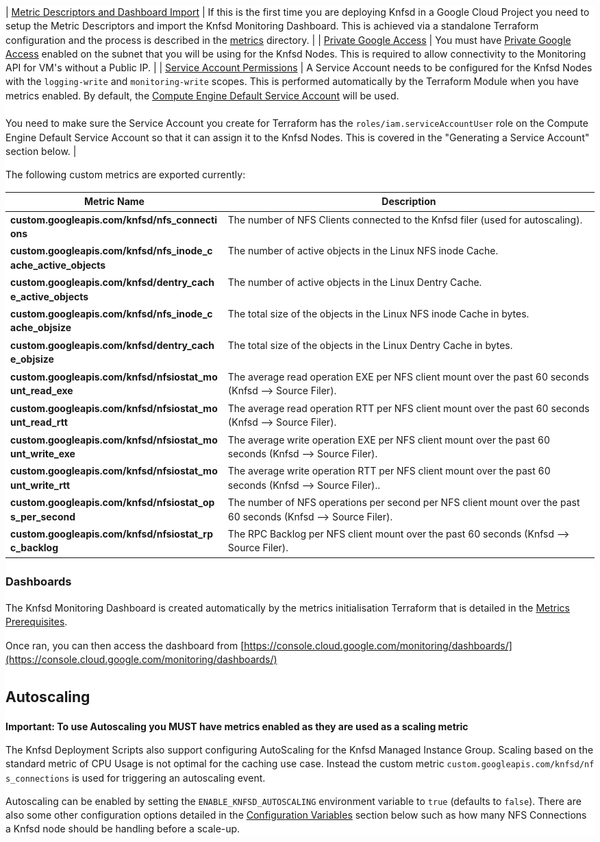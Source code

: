 | [Metric Descriptors and Dashboard Import](metrics)                                                                       | If this is the first time you are deploying Knfsd in a Google Cloud Project you need to setup the Metric Descriptors and import the Knfsd Monitoring Dashboard. This is achieved via a standalone Terraform configuration and the process is described in the [metrics](metrics) directory.                                                                                                                                                                                                                                                                                                                                                                      |
| [Private Google Access](https://cloud.google.com/vpc/docs/configure-private-google-access)                               | You must have [Private Google Access](https://cloud.google.com/vpc/docs/configure-private-google-access) enabled on the subnet that you will be using for the Knfsd Nodes. This is required to allow connectivity to the Monitoring API for VM's without a Public IP.                                                                                                                                                                                                                                                                                                                                                                                            |
| [Service Account Permissions](https://cloud.google.com/compute/docs/access/service-accounts#service_account_permissions) | A Service Account needs to be configured for the Knfsd Nodes with the `logging-write` and `monitoring-write` scopes. This is performed automatically by the Terraform Module when you have metrics enabled. By default, the [Compute Engine Default Service Account](https://cloud.google.com/compute/docs/access/service-accounts#default_service_account) will be used. <br><br>You need to make sure the Service Account you create for Terraform has the `roles/iam.serviceAccountUser` role on the Compute Engine Default Service Account so that it can assign it to the Knfsd Nodes. This is covered in the "Generating a Service Account" section below. |

The following custom metrics are exported currently:

| Metric Name                                                    | Description                                                                                                     |
| -------------------------------------------------------------- | --------------------------------------------------------------------------------------------------------------- |
| **custom.googleapis.com/knfsd/nfs_connections**                | The number of NFS Clients connected to the Knfsd filer (used for autoscaling).                                  |
| **custom.googleapis.com/knfsd/nfs_inode_cache_active_objects** | The number of active objects in the Linux NFS inode Cache.                                                      |
| **custom.googleapis.com/knfsd/dentry_cache_active_objects**    | The number of active objects in the Linux Dentry Cache.                                                         |
| **custom.googleapis.com/knfsd/nfs_inode_cache_objsize**        | The total size of the objects in the Linux NFS inode Cache in bytes.                                            |
| **custom.googleapis.com/knfsd/dentry_cache_objsize**           | The total size of the objects in the Linux Dentry Cache in bytes.                                               |
| **custom.googleapis.com/knfsd/nfsiostat_mount_read_exe**       | The average read operation EXE per NFS client mount over the past 60 seconds (Knfsd --> Source Filer).          |
| **custom.googleapis.com/knfsd/nfsiostat_mount_read_rtt**       | The average read operation RTT per NFS client mount over the past 60 seconds (Knfsd --> Source Filer).          |
| **custom.googleapis.com/knfsd/nfsiostat_mount_write_exe**      | The average write operation EXE per NFS client mount over the past 60 seconds (Knfsd --> Source Filer).         |
| **custom.googleapis.com/knfsd/nfsiostat_mount_write_rtt**      | The average write operation RTT per NFS client mount over the past 60 seconds (Knfsd --> Source Filer)..        |
| **custom.googleapis.com/knfsd/nfsiostat_ops_per_second**       | The number of NFS operations per second per NFS client mount over the past 60 seconds (Knfsd --> Source Filer). |
| **custom.googleapis.com/knfsd/nfsiostat_rpc_backlog**          | The RPC Backlog per NFS client mount over the past 60 seconds (Knfsd --> Source Filer).                         |

### Dashboards

The Knfsd Monitoring Dashboard is created automatically by the metrics initialisation Terraform that is detailed in the [Metrics Prerequisites](#metrics).

Once ran, you can then access the dashboard from [https://console.cloud.google.com/monitoring/dashboards/](https://console.cloud.google.com/monitoring/dashboards/)

## Autoscaling

**Important: To use Autoscaling you MUST have metrics enabled as they are used as a scaling metric**

The Knfsd Deployment Scripts also support configuring AutoScaling for the Knfsd Managed Instance Group. Scaling based on the standard metric of CPU Usage is not optimal for the caching use case. Instead the custom metric `custom.googleapis.com/knfsd/nfs_connections` is used for triggering an autoscaling event.

Autoscaling can be enabled by setting the `ENABLE_KNFSD_AUTOSCALING` environment variable to `true` (defaults to `false`). There are also some other configuration options detailed in the [Configuration Variables](#configuration-variables) section below such as how many NFS Connections a Knfsd node should be handling before a scale-up.
